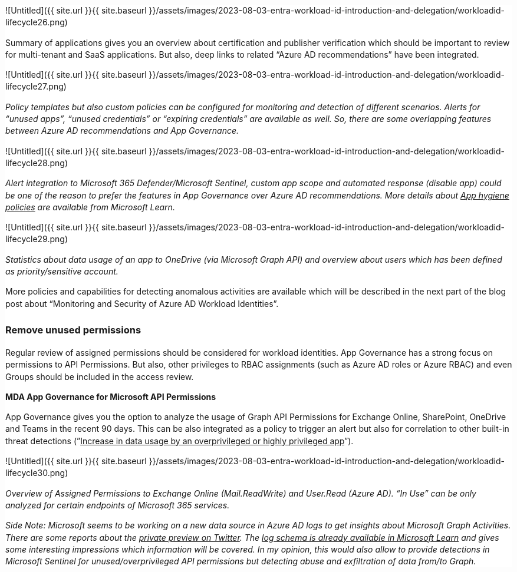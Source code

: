 ![Untitled]({{ site.url }}{{ site.baseurl }}/assets/images/2023-08-03-entra-workload-id-introduction-and-delegation/workloadid-lifecycle26.png)

Summary of applications gives you an overview about certification and publisher verification which should be important to review for multi-tenant and SaaS applications. But also, deep links to related “Azure AD recommendations” have been integrated.

![Untitled]({{ site.url }}{{ site.baseurl }}/assets/images/2023-08-03-entra-workload-id-introduction-and-delegation/workloadid-lifecycle27.png)

*Policy templates but also custom policies can be configured for monitoring and detection of different scenarios. Alerts for “unused apps”, “unused credentials” or “expiring credentials” are available as well. So, there are some overlapping features between Azure AD recommendations and App Governance.*

![Untitled]({{ site.url }}{{ site.baseurl }}/assets/images/2023-08-03-entra-workload-id-introduction-and-delegation/workloadid-lifecycle28.png)

*Alert integration to Microsoft 365 Defender/Microsoft Sentinel, custom app scope and automated response (disable app) could be one of the reason to prefer the features in App Governance over Azure AD recommendations. More details about [App hygiene policies](https://learn.microsoft.com/en-us/defender-cloud-apps/app-governance-secure-apps-app-hygiene-features) are available from Microsoft Learn.*

![Untitled]({{ site.url }}{{ site.baseurl }}/assets/images/2023-08-03-entra-workload-id-introduction-and-delegation/workloadid-lifecycle29.png)

*Statistics about data usage of an app to OneDrive (via Microsoft Graph API) and  overview about users which has been defined as priority/sensitive account.*

More policies and capabilities for detecting anomalous activities are available which will be described in the next part of the blog post about “Monitoring and Security of Azure AD Workload Identities”.

### Remove unused permissions

Regular review of assigned permissions should be considered for workload identities. App Governance has a strong focus on permissions to API Permissions. But also, other privileges to RBAC assignments (such as Azure AD roles or Azure RBAC) and even Groups should be included in the access review.

**MDA App Governance for Microsoft API Permissions**

App Governance gives you the option to analyze the usage of Graph API Permissions for Exchange Online, SharePoint, OneDrive and Teams in the recent 90 days. This can be also integrated as a policy to trigger an alert but also for correlation to other built-in threat detections (”[Increase in data usage by an overprivileged or highly privileged app](https://learn.microsoft.com/en-us/defender-cloud-apps/app-governance-investigate-predefined-policies#increase-in-data-usage-by-an-overprivileged-or-highly-privileged-app)”).

![Untitled]({{ site.url }}{{ site.baseurl }}/assets/images/2023-08-03-entra-workload-id-introduction-and-delegation/workloadid-lifecycle30.png)

*Overview of Assigned Permissions to Exchange Online (Mail.ReadWrite) and User.Read (Azure AD). “In Use” can be only analyzed for certain endpoints of Microsoft 365 services.*

*Side Note: Microsoft seems to be working on a new data source in Azure AD logs to get insights about Microsoft Graph Activities. There are some reports about the [private preview on Twitter](https://twitter.com/DrAzureAD/status/1646396172804784129). The [log schema is already available in Microsoft Learn](https://learn.microsoft.com/en-us/azure/azure-monitor/reference/tables/microsoftgraphactivitylogs) and gives some interesting impressions which information will be covered. In my opinion, this would also allow to provide detections in Microsoft Sentinel for unused/overprivileged API permissions but detecting abuse and exfiltration of data from/to Graph.*
